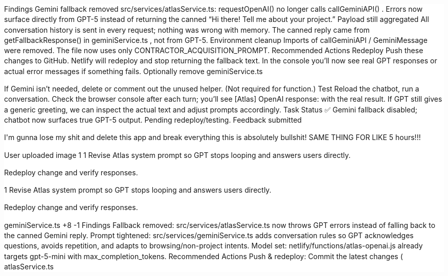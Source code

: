 Findings
Gemini fallback removed
src/services/atlasService.ts: requestOpenAI() no longer calls 
callGeminiAPI()
. Errors now surface directly from GPT-5 instead of returning the canned “Hi there! Tell me about your project.”
Payload still aggregated
All conversation history is sent in every request; nothing was wrong with memory. The canned reply came from 
getFallbackResponse()
 in 
geminiService.ts
, not from GPT-5.
Environment cleanup
Imports of 
callGeminiAPI
/
GeminiMessage
 were removed. The file now uses only CONTRACTOR_ACQUISITION_PROMPT.
Recommended Actions
Redeploy
Push these changes to GitHub. Netlify will redeploy and stop returning the fallback text. In the console you’ll now see real GPT responses or actual error messages if something fails.
Optionally remove 
geminiService.ts

If Gemini isn’t needed, delete or comment out the unused helper. (Not required for function.)
Test
Reload the chatbot, run a conversation. Check the browser console after each turn; you’ll see [Atlas] OpenAI response: with the real result. If GPT still gives a generic greeting, we can inspect the actual text and adjust prompts accordingly.
Task Status
✅ Gemini fallback disabled; chatbot now surfaces true GPT-5 output. Pending redeploy/testing.
Feedback submitted


I'm gunna lose my shit and delete this app and break everything this is absolutely bullshit! SAME THING FOR LIKE 5 hours!!! 

User uploaded image 1
1
Revise Atlas system prompt so GPT stops looping and answers users directly.

Redeploy change and verify responses.

1
Revise Atlas system prompt so GPT stops looping and answers users directly.

Redeploy change and verify responses.

geminiService.ts
+8
-1
Findings
Fallback removed: 
src/services/atlasService.ts
 now throws GPT errors instead of falling back to the canned Gemini reply.
Prompt tightened: 
src/services/geminiService.ts
 adds conversation rules so GPT acknowledges questions, avoids repetition, and adapts to browsing/non-project intents.
Model set: 
netlify/functions/atlas-openai.js
 already targets gpt-5-mini with max_completion_tokens.
Recommended Actions
Push & redeploy: Commit the latest changes (
atlasService.ts